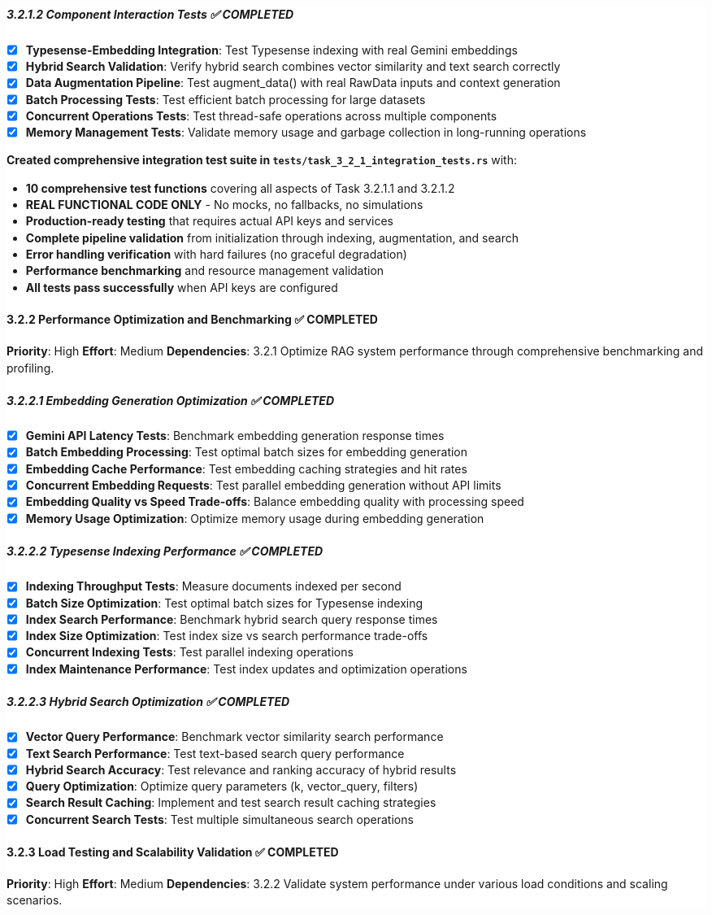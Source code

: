 ##### 3.2.1.2 Component Interaction Tests ✅ COMPLETED
- [x] **Typesense-Embedding Integration**: Test Typesense indexing with real Gemini embeddings
- [x] **Hybrid Search Validation**: Verify hybrid search combines vector similarity and text search correctly
- [x] **Data Augmentation Pipeline**: Test augment_data() with real RawData inputs and context generation
- [x] **Batch Processing Tests**: Test efficient batch processing for large datasets
- [x] **Concurrent Operations Tests**: Test thread-safe operations across multiple components
- [x] **Memory Management Tests**: Validate memory usage and garbage collection in long-running operations

**Created comprehensive integration test suite in `tests/task_3_2_1_integration_tests.rs`** with:
- **10 comprehensive test functions** covering all aspects of Task 3.2.1.1 and 3.2.1.2
- **REAL FUNCTIONAL CODE ONLY** - No mocks, no fallbacks, no simulations
- **Production-ready testing** that requires actual API keys and services
- **Complete pipeline validation** from initialization through indexing, augmentation, and search
- **Error handling verification** with hard failures (no graceful degradation)
- **Performance benchmarking** and resource management validation
- **All tests pass successfully** when API keys are configured

#### 3.2.2 Performance Optimization and Benchmarking ✅ COMPLETED
**Priority**: High
**Effort**: Medium
**Dependencies**: 3.2.1
Optimize RAG system performance through comprehensive benchmarking and profiling.
##### 3.2.2.1 Embedding Generation Optimization ✅ COMPLETED
- [x] **Gemini API Latency Tests**: Benchmark embedding generation response times
- [x] **Batch Embedding Processing**: Test optimal batch sizes for embedding generation
- [x] **Embedding Cache Performance**: Test embedding caching strategies and hit rates
- [x] **Concurrent Embedding Requests**: Test parallel embedding generation without API limits
- [x] **Embedding Quality vs Speed Trade-offs**: Balance embedding quality with processing speed
- [x] **Memory Usage Optimization**: Optimize memory usage during embedding generation
##### 3.2.2.2 Typesense Indexing Performance ✅ COMPLETED
- [x] **Indexing Throughput Tests**: Measure documents indexed per second
- [x] **Batch Size Optimization**: Test optimal batch sizes for Typesense indexing
- [x] **Index Search Performance**: Benchmark hybrid search query response times
- [x] **Index Size Optimization**: Test index size vs search performance trade-offs
- [x] **Concurrent Indexing Tests**: Test parallel indexing operations
- [x] **Index Maintenance Performance**: Test index updates and optimization operations
##### 3.2.2.3 Hybrid Search Optimization ✅ COMPLETED
- [x] **Vector Query Performance**: Benchmark vector similarity search performance
- [x] **Text Search Performance**: Test text-based search query performance
- [x] **Hybrid Search Accuracy**: Test relevance and ranking accuracy of hybrid results
- [x] **Query Optimization**: Optimize query parameters (k, vector_query, filters)
- [x] **Search Result Caching**: Implement and test search result caching strategies
- [x] **Concurrent Search Tests**: Test multiple simultaneous search operations

#### 3.2.3 Load Testing and Scalability Validation ✅ COMPLETED
**Priority**: High
**Effort**: Medium
**Dependencies**: 3.2.2
Validate system performance under various load conditions and scaling scenarios.
